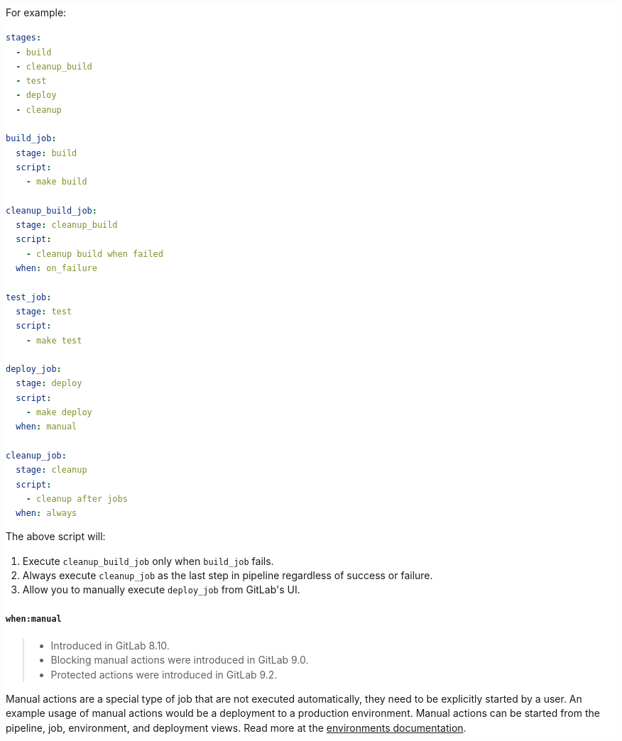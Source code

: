 For example:

```yaml
stages:
  - build
  - cleanup_build
  - test
  - deploy
  - cleanup

build_job:
  stage: build
  script:
    - make build

cleanup_build_job:
  stage: cleanup_build
  script:
    - cleanup build when failed
  when: on_failure

test_job:
  stage: test
  script:
    - make test

deploy_job:
  stage: deploy
  script:
    - make deploy
  when: manual

cleanup_job:
  stage: cleanup
  script:
    - cleanup after jobs
  when: always
```

The above script will:

1. Execute `cleanup_build_job` only when `build_job` fails.
1. Always execute `cleanup_job` as the last step in pipeline regardless of
   success or failure.
1. Allow you to manually execute `deploy_job` from GitLab's UI.

#### `when:manual`

> - Introduced in GitLab 8.10.
> - Blocking manual actions were introduced in GitLab 9.0.
> - Protected actions were introduced in GitLab 9.2.

Manual actions are a special type of job that are not executed automatically,
they need to be explicitly started by a user. An example usage of manual actions
would be a deployment to a production environment. Manual actions can be started
from the pipeline, job, environment, and deployment views. Read more at the
[environments documentation](../environments.md#manually-deploying-to-environments).
